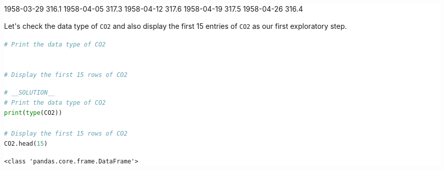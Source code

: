   <tbody>
    <tr>
      <th>1958-03-29</th>
      <td>316.1</td>
    </tr>
    <tr>
      <th>1958-04-05</th>
      <td>317.3</td>
    </tr>
    <tr>
      <th>1958-04-12</th>
      <td>317.6</td>
    </tr>
    <tr>
      <th>1958-04-19</th>
      <td>317.5</td>
    </tr>
    <tr>
      <th>1958-04-26</th>
      <td>316.4</td>
    </tr>
  </tbody>
</table>
</div>



Let's check the data type of `CO2` and also display the first 15 entries of `CO2` as our first exploratory step.


```python
# Print the data type of CO2 


# Display the first 15 rows of CO2

```


```python
# __SOLUTION__ 
# Print the data type of CO2 
print(type(CO2))

# Display the first 15 rows of CO2
CO2.head(15)
```

    <class 'pandas.core.frame.DataFrame'>





<div>
<style scoped>
    .dataframe tbody tr th:only-of-type {
        vertical-align: middle;
    }
